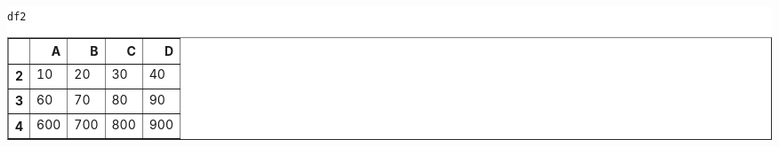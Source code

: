


```python
df2
```




<div>
<style scoped>
    .dataframe tbody tr th:only-of-type {
        vertical-align: middle;
    }

    .dataframe tbody tr th {
        vertical-align: top;
    }

    .dataframe thead th {
        text-align: right;
    }
</style>
<table border="1" class="dataframe">
  <thead>
    <tr style="text-align: right;">
      <th></th>
      <th>A</th>
      <th>B</th>
      <th>C</th>
      <th>D</th>
    </tr>
  </thead>
  <tbody>
    <tr>
      <th>2</th>
      <td>10</td>
      <td>20</td>
      <td>30</td>
      <td>40</td>
    </tr>
    <tr>
      <th>3</th>
      <td>60</td>
      <td>70</td>
      <td>80</td>
      <td>90</td>
    </tr>
    <tr>
      <th>4</th>
      <td>600</td>
      <td>700</td>
      <td>800</td>
      <td>900</td>
    </tr>
  </tbody>
</table>
</div>
